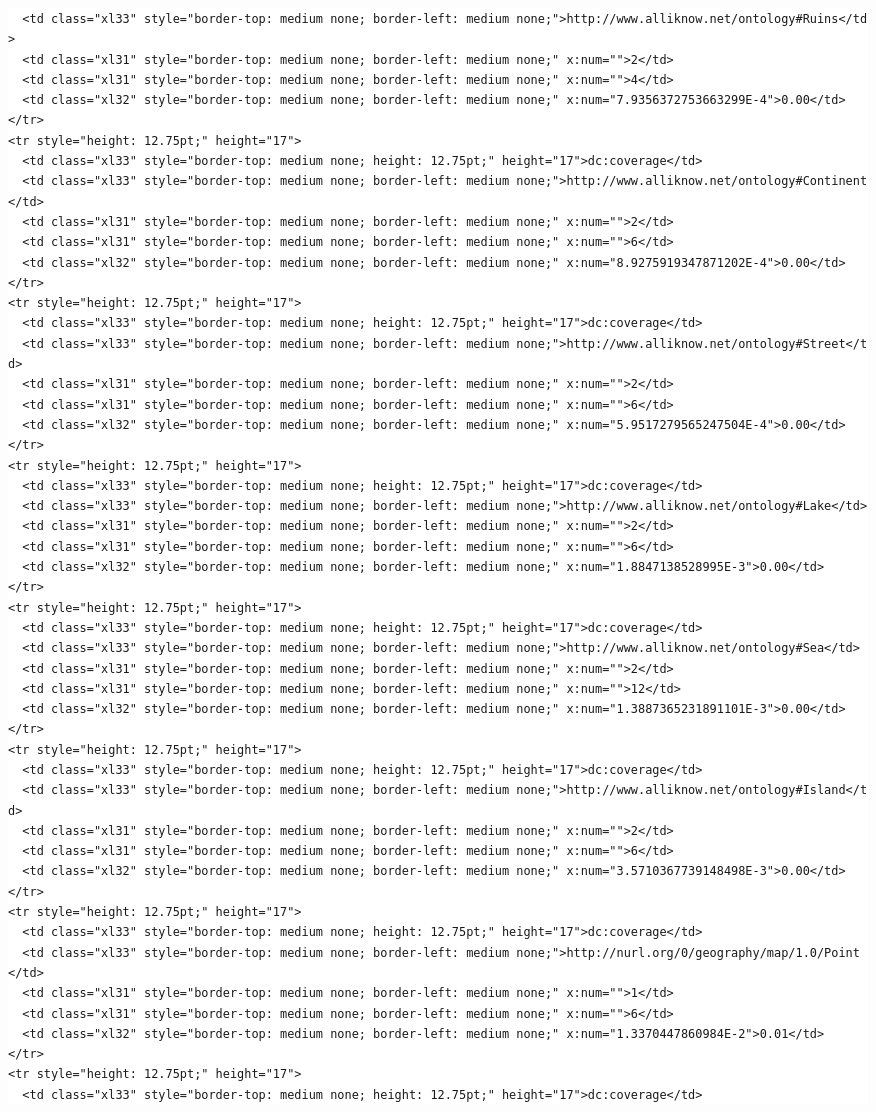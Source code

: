       <td class="xl33" style="border-top: medium none; border-left: medium none;">http://www.alliknow.net/ontology#Ruins</td>
      <td class="xl31" style="border-top: medium none; border-left: medium none;" x:num="">2</td>
      <td class="xl31" style="border-top: medium none; border-left: medium none;" x:num="">4</td>
      <td class="xl32" style="border-top: medium none; border-left: medium none;" x:num="7.9356372753663299E-4">0.00</td>
    </tr>
    <tr style="height: 12.75pt;" height="17">
      <td class="xl33" style="border-top: medium none; height: 12.75pt;" height="17">dc:coverage</td>
      <td class="xl33" style="border-top: medium none; border-left: medium none;">http://www.alliknow.net/ontology#Continent</td>
      <td class="xl31" style="border-top: medium none; border-left: medium none;" x:num="">2</td>
      <td class="xl31" style="border-top: medium none; border-left: medium none;" x:num="">6</td>
      <td class="xl32" style="border-top: medium none; border-left: medium none;" x:num="8.9275919347871202E-4">0.00</td>
    </tr>
    <tr style="height: 12.75pt;" height="17">
      <td class="xl33" style="border-top: medium none; height: 12.75pt;" height="17">dc:coverage</td>
      <td class="xl33" style="border-top: medium none; border-left: medium none;">http://www.alliknow.net/ontology#Street</td>
      <td class="xl31" style="border-top: medium none; border-left: medium none;" x:num="">2</td>
      <td class="xl31" style="border-top: medium none; border-left: medium none;" x:num="">6</td>
      <td class="xl32" style="border-top: medium none; border-left: medium none;" x:num="5.9517279565247504E-4">0.00</td>
    </tr>
    <tr style="height: 12.75pt;" height="17">
      <td class="xl33" style="border-top: medium none; height: 12.75pt;" height="17">dc:coverage</td>
      <td class="xl33" style="border-top: medium none; border-left: medium none;">http://www.alliknow.net/ontology#Lake</td>
      <td class="xl31" style="border-top: medium none; border-left: medium none;" x:num="">2</td>
      <td class="xl31" style="border-top: medium none; border-left: medium none;" x:num="">6</td>
      <td class="xl32" style="border-top: medium none; border-left: medium none;" x:num="1.8847138528995E-3">0.00</td>
    </tr>
    <tr style="height: 12.75pt;" height="17">
      <td class="xl33" style="border-top: medium none; height: 12.75pt;" height="17">dc:coverage</td>
      <td class="xl33" style="border-top: medium none; border-left: medium none;">http://www.alliknow.net/ontology#Sea</td>
      <td class="xl31" style="border-top: medium none; border-left: medium none;" x:num="">2</td>
      <td class="xl31" style="border-top: medium none; border-left: medium none;" x:num="">12</td>
      <td class="xl32" style="border-top: medium none; border-left: medium none;" x:num="1.3887365231891101E-3">0.00</td>
    </tr>
    <tr style="height: 12.75pt;" height="17">
      <td class="xl33" style="border-top: medium none; height: 12.75pt;" height="17">dc:coverage</td>
      <td class="xl33" style="border-top: medium none; border-left: medium none;">http://www.alliknow.net/ontology#Island</td>
      <td class="xl31" style="border-top: medium none; border-left: medium none;" x:num="">2</td>
      <td class="xl31" style="border-top: medium none; border-left: medium none;" x:num="">6</td>
      <td class="xl32" style="border-top: medium none; border-left: medium none;" x:num="3.5710367739148498E-3">0.00</td>
    </tr>
    <tr style="height: 12.75pt;" height="17">
      <td class="xl33" style="border-top: medium none; height: 12.75pt;" height="17">dc:coverage</td>
      <td class="xl33" style="border-top: medium none; border-left: medium none;">http://nurl.org/0/geography/map/1.0/Point</td>
      <td class="xl31" style="border-top: medium none; border-left: medium none;" x:num="">1</td>
      <td class="xl31" style="border-top: medium none; border-left: medium none;" x:num="">6</td>
      <td class="xl32" style="border-top: medium none; border-left: medium none;" x:num="1.3370447860984E-2">0.01</td>
    </tr>
    <tr style="height: 12.75pt;" height="17">
      <td class="xl33" style="border-top: medium none; height: 12.75pt;" height="17">dc:coverage</td>